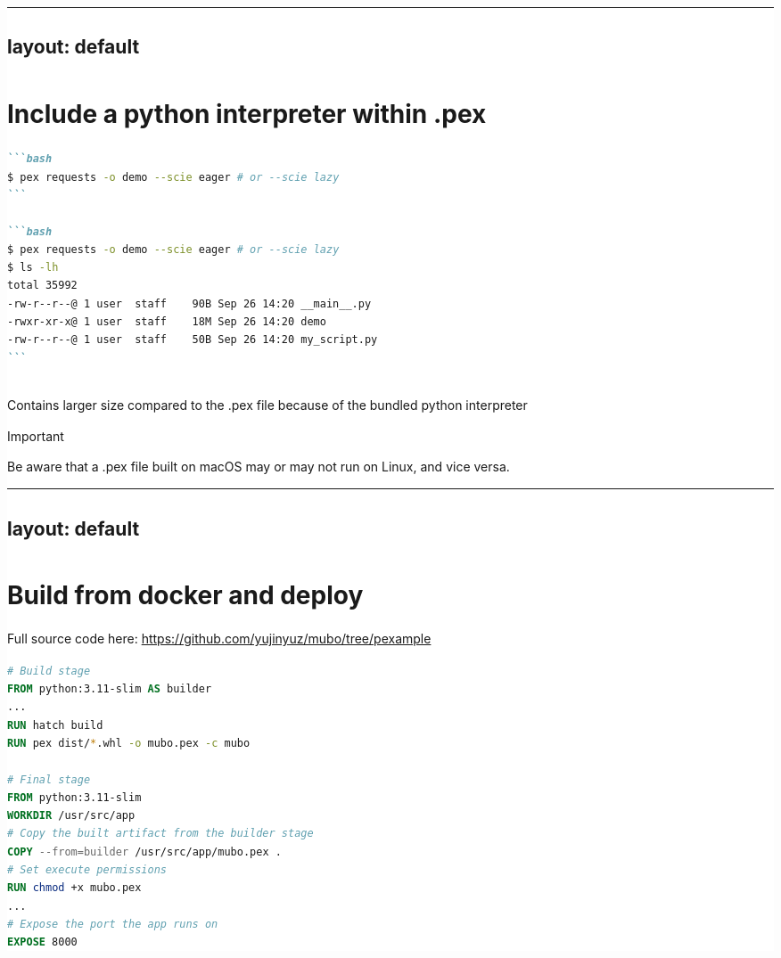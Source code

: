 </v-click>



---
layout: default
---

# Include a python interpreter within .pex

````md magic-move { lines: false }
```bash
$ pex requests -o demo --scie eager # or --scie lazy
```

```bash
$ pex requests -o demo --scie eager # or --scie lazy
$ ls -lh
total 35992
-rw-r--r--@ 1 user  staff    90B Sep 26 14:20 __main__.py
-rwxr-xr-x@ 1 user  staff    18M Sep 26 14:20 demo
-rw-r--r--@ 1 user  staff    50B Sep 26 14:20 my_script.py
```
````

<Arrow v-click="[3,5]" x1="100" y1="160" x2="270" y2="185" color="red" />

<br v-click>

<v-click>
Contains larger size compared to the .pex file because of the bundled python interpreter
</v-click>


<div v-click class="text-sm bg-blue-100 border-l-4 border-blue-500 text-blue-700 p-1 my-20" role="info">
  <p class="font-bold">Important</p>
  <p>Be aware that a .pex file built on macOS may or may not run on Linux, and vice versa.</p>
</div>


---
layout: default
---

# Build from docker and deploy



Full source code here: https://github.com/yujinyuz/mubo/tree/pexample

```dockerfile
# Build stage
FROM python:3.11-slim AS builder
...
RUN hatch build
RUN pex dist/*.whl -o mubo.pex -c mubo

# Final stage
FROM python:3.11-slim
WORKDIR /usr/src/app
# Copy the built artifact from the builder stage
COPY --from=builder /usr/src/app/mubo.pex .
# Set execute permissions
RUN chmod +x mubo.pex
...
# Expose the port the app runs on
EXPOSE 8000

```